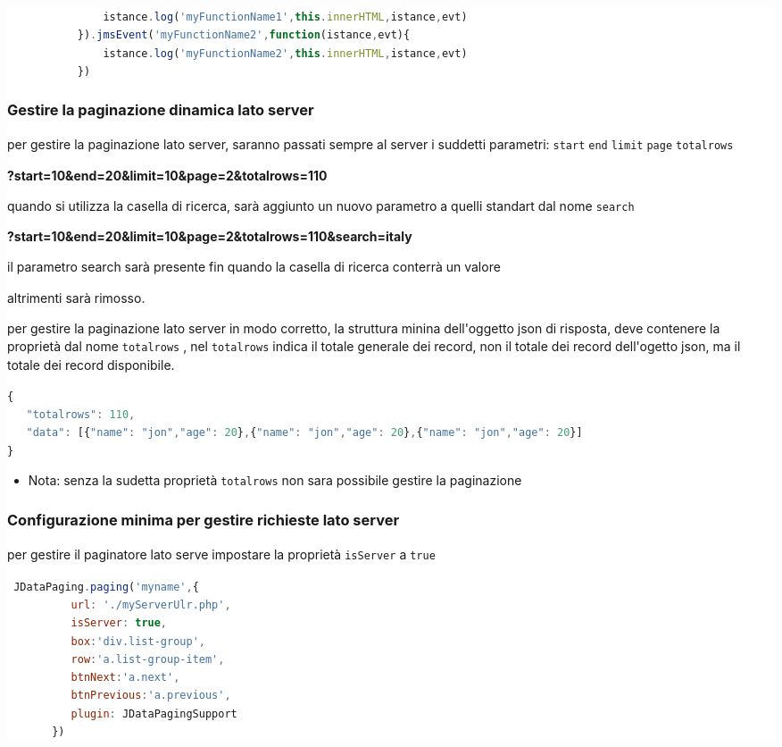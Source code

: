  ```js
                istance.log('myFunctionName1',this.innerHTML,istance,evt)
            }).jmsEvent('myFunctionName2',function(istance,evt){
                istance.log('myFunctionName2',this.innerHTML,istance,evt)
            })
 ``` 

### Gestire la paginazione dinamica lato server
per gestire la paginazione lato server, 
saranno passati sempre al server i suddetti parametri: `start`  `end`  `limit`  `page`  `totalrows`

 __?start=10&end=20&limit=10&page=2&totalrows=110__

quando si utilizza la casella di ricerca, sarà aggiunto un nuovo parametro a quelli standart dal nome `search`

 __?start=10&end=20&limit=10&page=2&totalrows=110&search=italy__ 

il parametro search sarà presente fin quando la casella di ricerca conterrà un valore

altrimenti sarà rimosso.

per gestire la paginazione lato server in modo corretto,
la struttura minina dell'oggetto json di risposta,
deve contenere la proprietà dal nome `totalrows` ,
nel `totalrows` indica il totale generale dei record, non il totale dei record dell'ogetto json, ma il totale dei record disponibile.


```js
{
   "totalrows": 110,
   "data": [{"name": "jon","age": 20},{"name": "jon","age": 20},{"name": "jon","age": 20}]
}
```

* Nota: senza la sudetta proprietà `totalrows` non sara possibile gestire la paginazione 


### Configurazione minima per gestire richieste lato server
per gestire il paginatore lato serve impostare la proprietà `isServer` a `true` 
 
```js
 JDataPaging.paging('myname',{
          url: './myServerUlr.php',
          isServer: true,
          box:'div.list-group',  
          row:'a.list-group-item',  
          btnNext:'a.next',  
          btnPrevious:'a.previous',
          plugin: JDataPagingSupport
       })
```
